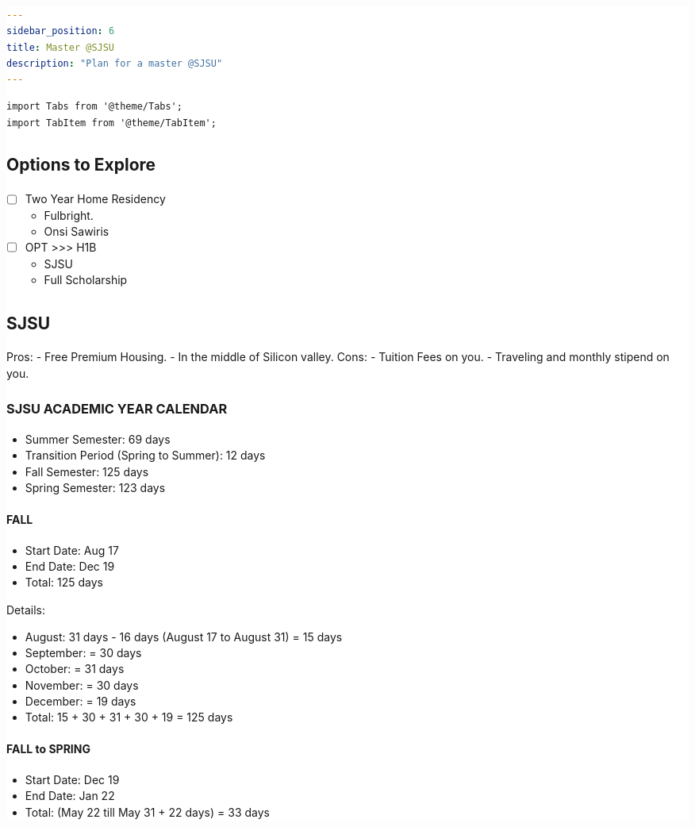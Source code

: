 ```yaml
---
sidebar_position: 6
title: Master @SJSU
description: "Plan for a master @SJSU"
---
```


```mdx-code-block
import Tabs from '@theme/Tabs';
import TabItem from '@theme/TabItem';
```

## Options to Explore
- [ ] Two Year Home Residency
    - Fulbright.
    - Onsi Sawiris
- [ ] OPT >>> H1B
    - SJSU
    - Full Scholarship

## SJSU
Pros:
    - Free Premium Housing.
    - In the middle of Silicon valley.
Cons:
    - Tuition Fees on you.
    - Traveling and monthly stipend on you.

### SJSU ACADEMIC YEAR CALENDAR
- Summer Semester:                       69 days
- Transition Period (Spring to Summer):  12 days
- Fall Semester:                        125 days
- Spring Semester:                      123 days

#### FALL
- Start Date: Aug 17
- End   Date: Dec 19
- Total:          125 days

Details:
- August: 31 days - 16 days (August 17 to August 31) = 15 days
- September:                                         = 30 days
- October:                                           = 31 days
- November:                                          = 30 days
- December:                                          = 19 days
- Total: 15 + 30 + 31 + 30 + 19 = 125  days

#### FALL to SPRING
- Start Date: Dec 19
- End   Date: Jan 22
- Total: (May 22 till May 31 + 22 days) = 33 days
